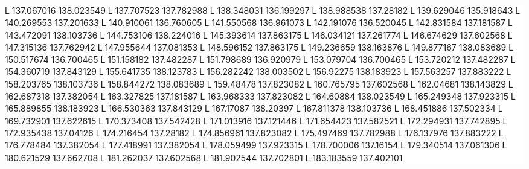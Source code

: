 L 137.067016 138.023549 
L 137.707523 137.782988 
L 138.348031 136.199297 
L 138.988538 137.28182 
L 139.629046 135.918643 
L 140.269553 137.201633 
L 140.910061 136.760605 
L 141.550568 136.961073 
L 142.191076 136.520045 
L 142.831584 137.181587 
L 143.472091 138.103736 
L 144.753106 138.224016 
L 145.393614 137.863175 
L 146.034121 137.261774 
L 146.674629 137.602568 
L 147.315136 137.762942 
L 147.955644 137.081353 
L 148.596152 137.863175 
L 149.236659 138.163876 
L 149.877167 138.083689 
L 150.517674 136.700465 
L 151.158182 137.482287 
L 151.798689 136.920979 
L 153.079704 136.700465 
L 153.720212 137.482287 
L 154.360719 137.843129 
L 155.641735 138.123783 
L 156.282242 138.003502 
L 156.92275 138.183923 
L 157.563257 137.883222 
L 158.203765 138.103736 
L 158.844272 138.083689 
L 159.48478 137.823082 
L 160.765795 137.602568 
L 162.04681 138.143829 
L 162.687318 137.382054 
L 163.327825 137.181587 
L 163.968333 137.823082 
L 164.60884 138.023549 
L 165.249348 137.923315 
L 165.889855 138.183923 
L 166.530363 137.843129 
L 167.17087 138.20397 
L 167.811378 138.103736 
L 168.451886 137.502334 
L 169.732901 137.622615 
L 170.373408 137.542428 
L 171.013916 137.121446 
L 171.654423 137.582521 
L 172.294931 137.742895 
L 172.935438 137.04126 
L 174.216454 137.28182 
L 174.856961 137.823082 
L 175.497469 137.782988 
L 176.137976 137.883222 
L 176.778484 137.382054 
L 177.418991 137.382054 
L 178.059499 137.923315 
L 178.700006 137.16154 
L 179.340514 137.061306 
L 180.621529 137.662708 
L 181.262037 137.602568 
L 181.902544 137.702801 
L 183.183559 137.402101 